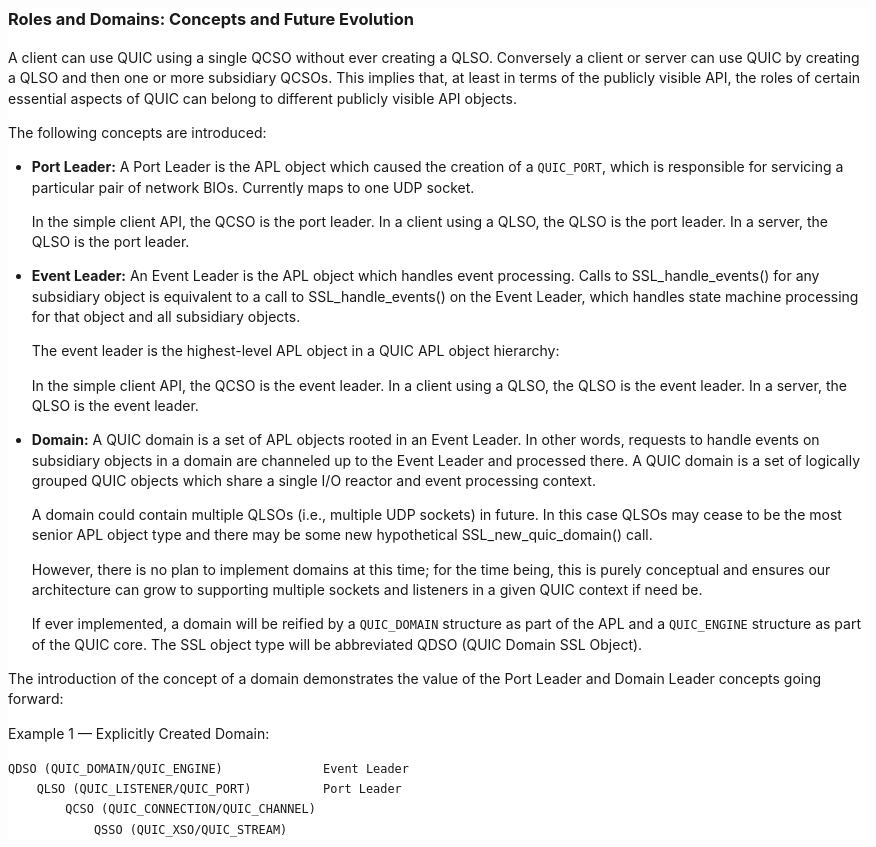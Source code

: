 ### Roles and Domains: Concepts and Future Evolution

A client can use QUIC using a single QCSO without ever creating a QLSO.
Conversely a client or server can use QUIC by creating a QLSO and then one or
more subsidiary QCSOs. This implies that, at least in terms of the publicly
visible API, the roles of certain essential aspects of QUIC can belong to
different publicly visible API objects.

The following concepts are introduced:

- **Port Leader:** A Port Leader is the APL object which caused the creation
  of a `QUIC_PORT`, which is responsible for servicing a particular pair
  of network BIOs. Currently maps to one UDP socket.

  In the simple client API, the QCSO is the port leader.
  In a client using a QLSO, the QLSO is the port leader.
  In a server, the QLSO is the port leader.

- **Event Leader:** An Event Leader is the APL object which handles event
  processing. Calls to SSL_handle_events() for any subsidiary object is
  equivalent to a call to SSL_handle_events() on the Event Leader, which handles
  state machine processing for that object and all subsidiary objects.

  The event leader is the highest-level APL object in a QUIC APL object
  hierarchy:

  In the simple client API, the QCSO is the event leader.
  In a client using a QLSO, the QLSO is the event leader.
  In a server, the QLSO is the event leader.

- **Domain:** A QUIC domain is a set of APL objects rooted in an Event Leader.
  In other words, requests to handle events on subsidiary objects in a domain
  are channeled up to the Event Leader and processed there. A QUIC domain is a
  set of logically grouped QUIC objects which share a single I/O reactor and
  event processing context.

  A domain could contain multiple QLSOs (i.e., multiple UDP sockets) in future.
  In this case QLSOs may cease to be the most senior APL object type and there
  may be some new hypothetical SSL_new_quic_domain() call.

  However, there is no plan to implement domains at this time; for the time
  being, this is purely conceptual and ensures our architecture can grow to
  supporting multiple sockets and listeners in a given QUIC context if need be.

  If ever implemented, a domain will be reified by a `QUIC_DOMAIN` structure as
  part of the APL and a `QUIC_ENGINE` structure as part of the QUIC core. The
  SSL object type will be abbreviated QDSO (QUIC Domain SSL Object).

The introduction of the concept of a domain demonstrates the value of the Port
Leader and Domain Leader concepts going forward:

Example 1 — Explicitly Created Domain:

```text
QDSO (QUIC_DOMAIN/QUIC_ENGINE)              Event Leader
    QLSO (QUIC_LISTENER/QUIC_PORT)          Port Leader
        QCSO (QUIC_CONNECTION/QUIC_CHANNEL)
            QSSO (QUIC_XSO/QUIC_STREAM)
```
